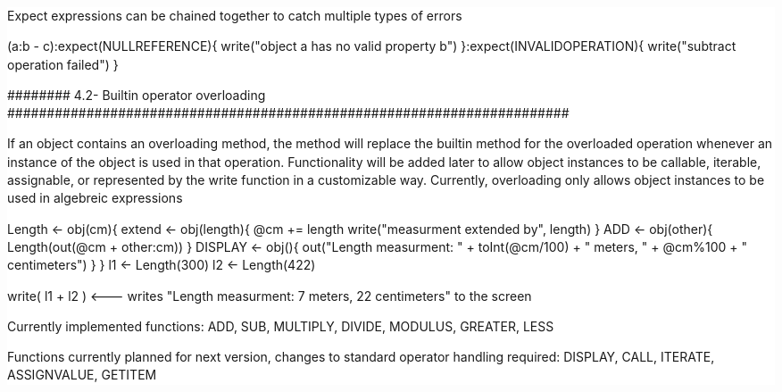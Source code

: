 Expect expressions can be chained together to catch multiple types of errors

(a:b - c):expect(NULLREFERENCE){
    write("object a has no valid property b")
}:expect(INVALIDOPERATION){
    write("subtract operation failed")
}

########    4.2- Builtin operator overloading    #######################################################################

If an object contains an overloading method, the method will replace the builtin method for the overloaded operation
whenever an instance of the object is used in that operation.
Functionality will be added later to allow object instances to be callable, iterable, assignable, or represented by
the write function in a customizable way.
Currently, overloading only allows object instances to be used in algebreic expressions

Length <- obj(cm){
    extend <- obj(length){
        @cm += length  write("measurment extended by", length)
    }
    ADD <- obj(other){
        Length(out(@cm + other:cm))
    }
    DISPLAY <- obj(){ out("Length measurment: " + toInt(@cm/100) + " meters, " + @cm%100 + " centimeters") }
}
l1 <- Length(300)
l2 <- Length(422)

write( l1 + l2 )   <--- writes "Length measurment: 7 meters, 22 centimeters" to the screen

Currently implemented functions:
ADD, SUB, MULTIPLY, DIVIDE, MODULUS, GREATER, LESS

Functions currently planned for next version, changes to standard operator handling required:
DISPLAY, CALL, ITERATE, ASSIGNVALUE, GETITEM


